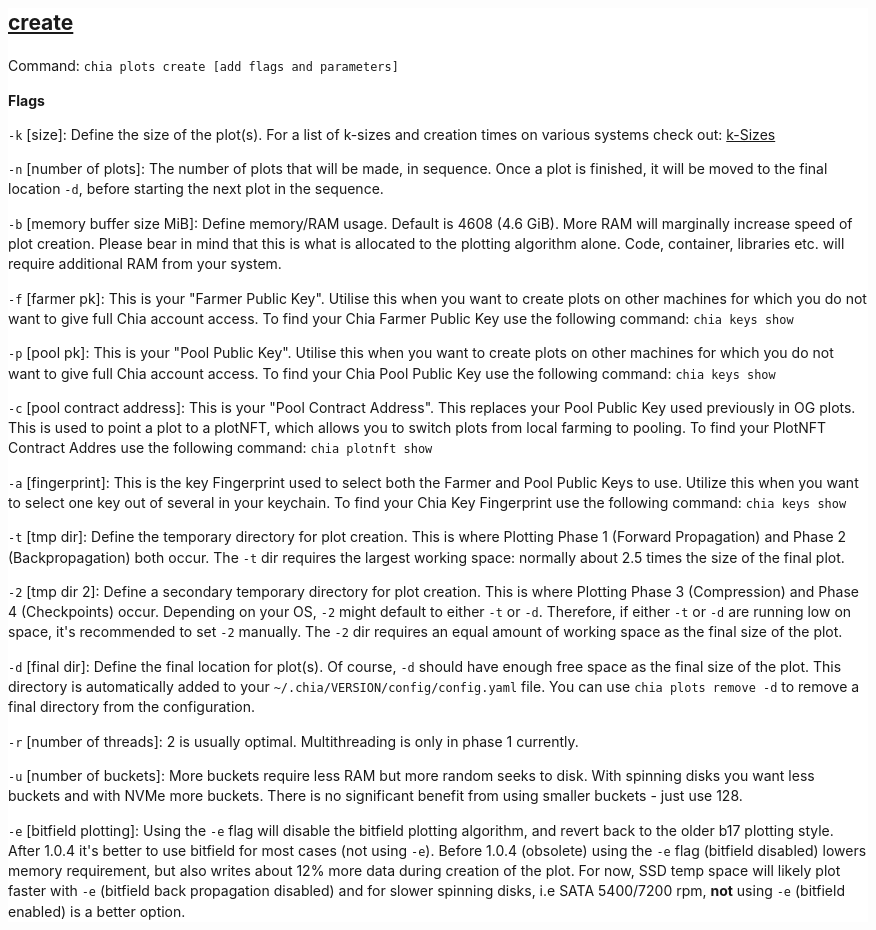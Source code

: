 ## [create](https://github.com/Chia-Network/chia-blockchain/blob/master/src/plotting/create_plots.py)

Command: `chia plots create [add flags and parameters]`

**Flags**

`-k` [size]: Define the size of the plot(s). For a list of k-sizes and creation times on various systems check out: [k-Sizes](/plotting-basics)

`-n` [number of plots]: The number of plots that will be made, in sequence. Once a plot is finished, it will be moved to the final location `-d`, before starting the next plot in the sequence.

`-b` [memory buffer size MiB]: Define memory/RAM usage. Default is 4608 (4.6 GiB). More RAM will marginally increase speed of plot creation. Please bear in mind that this is what is allocated to the plotting algorithm alone. Code, container, libraries etc. will require additional RAM from your system.

`-f` [farmer pk]: This is your "Farmer Public Key". Utilise this when you want to create plots on other machines for which you do not want to give full Chia account access. To find your Chia Farmer Public Key use the following command: `chia keys show`

`-p` [pool pk]: This is your "Pool Public Key". Utilise this when you want to create plots on other machines for which you do not want to give full Chia account access. To find your Chia Pool Public Key use the following command: `chia keys show`

`-c` [pool contract address]: This is your "Pool Contract Address". This replaces your Pool Public Key used previously in OG plots. This is used to point a plot to a plotNFT, which allows you to switch plots from local farming to pooling. To find your PlotNFT Contract Addres use the following command: `chia plotnft show`

`-a` [fingerprint]: This is the key Fingerprint used to select both the Farmer and Pool Public Keys to use. Utilize this when you want to select one key out of several in your keychain. To find your Chia Key Fingerprint use the following command: `chia keys show`

`-t` [tmp dir]: Define the temporary directory for plot creation. This is where Plotting Phase 1 (Forward Propagation) and Phase 2 (Backpropagation) both occur. The `-t` dir requires the largest working space: normally about 2.5 times the size of the final plot.

`-2` [tmp dir 2]: Define a secondary temporary directory for plot creation. This is where Plotting Phase 3 (Compression) and Phase 4 (Checkpoints) occur. Depending on your OS, `-2` might default to either `-t` or `-d`. Therefore, if either `-t` or `-d` are running low on space, it's recommended to set `-2` manually. The `-2` dir requires an equal amount of working space as the final size of the plot.

`-d` [final dir]: Define the final location for plot(s). Of course, `-d` should have enough free space as the final size of the plot. This directory is automatically added to your `~/.chia/VERSION/config/config.yaml` file. You can use `chia plots remove -d` to remove a final directory from the configuration.

`-r` [number of threads]: 2 is usually optimal. Multithreading is only in phase 1 currently.

`-u` [number of buckets]: More buckets require less RAM but more random seeks to disk. With spinning disks you want less buckets and with NVMe more buckets. There is no significant benefit from using smaller buckets - just use 128.

`-e` [bitfield plotting]: Using the `-e` flag will disable the bitfield plotting algorithm, and revert back to the older b17 plotting style. After 1.0.4 it's better to use bitfield for most cases (not using `-e`). Before 1.0.4 (obsolete) using the `-e` flag (bitfield disabled) lowers memory requirement, but also writes about 12% more data during creation of the plot. For now, SSD temp space will likely plot faster with `-e` (bitfield back propagation disabled) and for slower spinning disks, i.e SATA 5400/7200 rpm, **not** using `-e` (bitfield enabled) is a better option.
